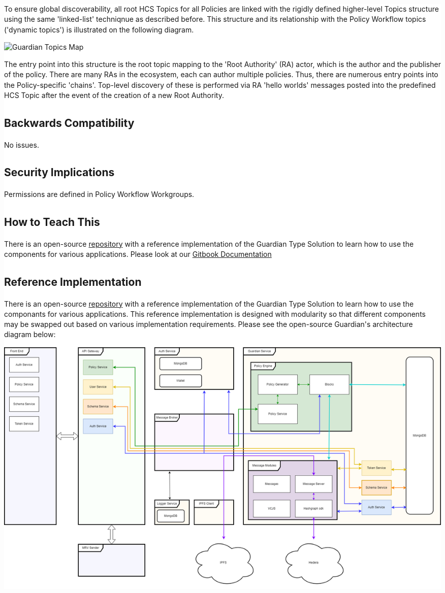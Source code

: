To ensure global discoverability, all root HCS Topics for all Policies are linked with the rigidly defined higher-level Topics structure using the same 'linked-list' techniqnue as described before. This structure and its relationship with the Policy Workflow topics ('dynamic topics') is illustrated on the following diagram.

![Guardian Topics Map](https://user-images.githubusercontent.com/32775532/167000421-645363f8-8a35-41ed-bff2-cb4ddd06b45c.png)

The entry point into this structure is the root topic mapping to the 'Root Authority' (RA) actor, which is the author and the publisher of the policy. There are many RAs in the ecosystem, each can author multiple policies. Thus, there are numerous entry points into the Policy-specific 'chains'. Top-level discovery of these is performed via RA 'hello worlds' messages posted into the predefined HCS Topic after the event of the creation of a new Root Authority.

## Backwards Compatibility

No issues.

## Security Implications

Permissions are defined in Policy Workflow Workgroups.

## How to Teach This

There is an open-source [repository](https://github.com/hashgraph/guardian) with a reference implementation of the Guardian Type Solution to learn how to use the components for various applications.
Please look at our [Gitbook Documentation](https://docs.hedera.com/guardian)

## Reference Implementation

There is an open-source [repository](https://github.com/hashgraph/guardian) with a reference implementation of the Guardian Type Solution to learn how to use the componants for various applications. This reference implementation is designed with modularity so that different components may be swapped out based on various implementation requirements. Please see the open-source Guardian's architecture diagram below:

![Open Source Guardian Architecture](https://github.com/EnvisionBlockchain/hedera-improvement-proposal/blob/e9e16334cc29141fbcba4f9394ab7c467734b1b4/assets/hip-28/Detailed%20Architecture.png)
